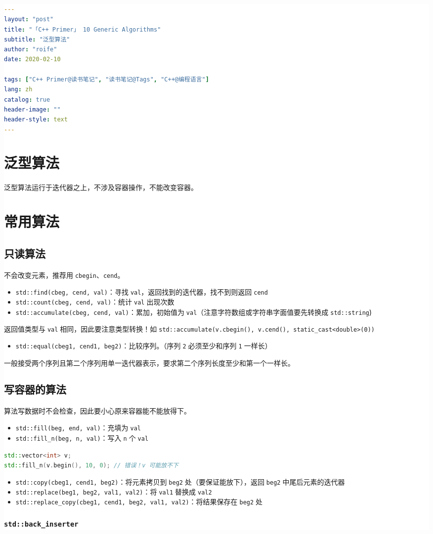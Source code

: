 ```yaml
---
layout: "post"
title: "「C++ Primer」 10 Generic Algorithms"
subtitle: "泛型算法"
author: "roife"
date: 2020-02-10

tags: ["C++ Primer@读书笔记", "读书笔记@Tags", "C++@编程语言"]
lang: zh
catalog: true
header-image: ""
header-style: text
---
```


# 泛型算法

泛型算法运行于迭代器之上，不涉及容器操作，不能改变容器。

# 常用算法

## 只读算法

不会改变元素，推荐用 `cbegin`、`cend`。

- `std::find(cbeg, cend, val)`：寻找 `val`，返回找到的迭代器，找不到则返回 `cend`
- `std::count(cbeg, cend, val)`：统计 `val` 出现次数
- `std::accumulate(cbeg, cend, val)`：累加，初始值为 `val`（注意字符数组或字符串字面值要先转换成 `std::string`)

返回值类型与 `val` 相同，因此要注意类型转换！如 `std::accumulate(v.cbegin(), v.cend(), static_cast<double>(0))`

- `std::equal(cbeg1, cend1, beg2)`：比较序列。（序列 `2` 必须至少和序列 `1` 一样长）

一般接受两个序列且第二个序列用单一迭代器表示，要求第二个序列长度至少和第一个一样长。

## 写容器的算法

算法写数据时不会检查，因此要小心原来容器能不能放得下。

- `std::fill(beg, end, val)`：充填为 `val`
- `std::fill_n(beg, n, val)`：写入 `n` 个 `val`

``` cpp
std::vector<int> v;
std::fill_n(v.begin(), 10, 0); // 错误！v 可能放不下
```

- `std::copy(cbeg1, cend1, beg2)`：将元素拷贝到 `beg2` 处（要保证能放下），返回 `beg2` 中尾后元素的迭代器
- `std::replace(beg1, beg2, val1, val2)`：将 `val1` 替换成 `val2`
- `std::replace_copy(cbeg1, cend1, beg2, val1, val2)`：将结果保存在 `beg2` 处

### `std::back_inserter`
